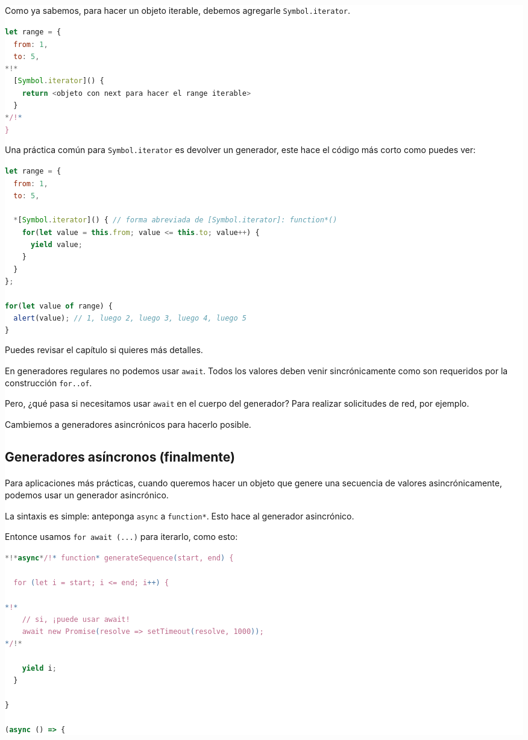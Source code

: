 Como ya sabemos, para hacer un objeto iterable, debemos agregarle `Symbol.iterator`.

```js
let range = {
  from: 1,
  to: 5,
*!*
  [Symbol.iterator]() {
    return <objeto con next para hacer el range iterable>
  }
*/!*
}
```

Una práctica común para `Symbol.iterator` es devolver un generador, este hace el código más corto como puedes ver:

```js run
let range = {
  from: 1,
  to: 5,

  *[Symbol.iterator]() { // forma abreviada de [Symbol.iterator]: function*()
    for(let value = this.from; value <= this.to; value++) {
      yield value;
    }
  }
};

for(let value of range) {
  alert(value); // 1, luego 2, luego 3, luego 4, luego 5
}
```

Puedes revisar el capítulo [](info:generators) si quieres más detalles.

En generadores regulares no podemos usar `await`. Todos los valores deben venir sincrónicamente como son requeridos por la construcción `for..of`.

Pero, ¿qué pasa si necesitamos usar `await` en el cuerpo del generador? Para realizar solicitudes de red, por ejemplo.

Cambiemos a generadores asincrónicos para hacerlo posible.

## Generadores asíncronos (finalmente)

Para aplicaciones más prácticas, cuando queremos hacer un objeto que genere una secuencia de valores asincrónicamente, podemos usar un generador asincrónico.

La sintaxis es simple: anteponga `async` a `function*`. Esto hace al generador asincrónico.

Entonce usamos `for await (...)` para iterarlo, como esto:

```js run
*!*async*/!* function* generateSequence(start, end) {

  for (let i = start; i <= end; i++) {

*!*
    // si, ¡puede usar await!
    await new Promise(resolve => setTimeout(resolve, 1000));
*/!*

    yield i;
  }

}

(async () => {
```